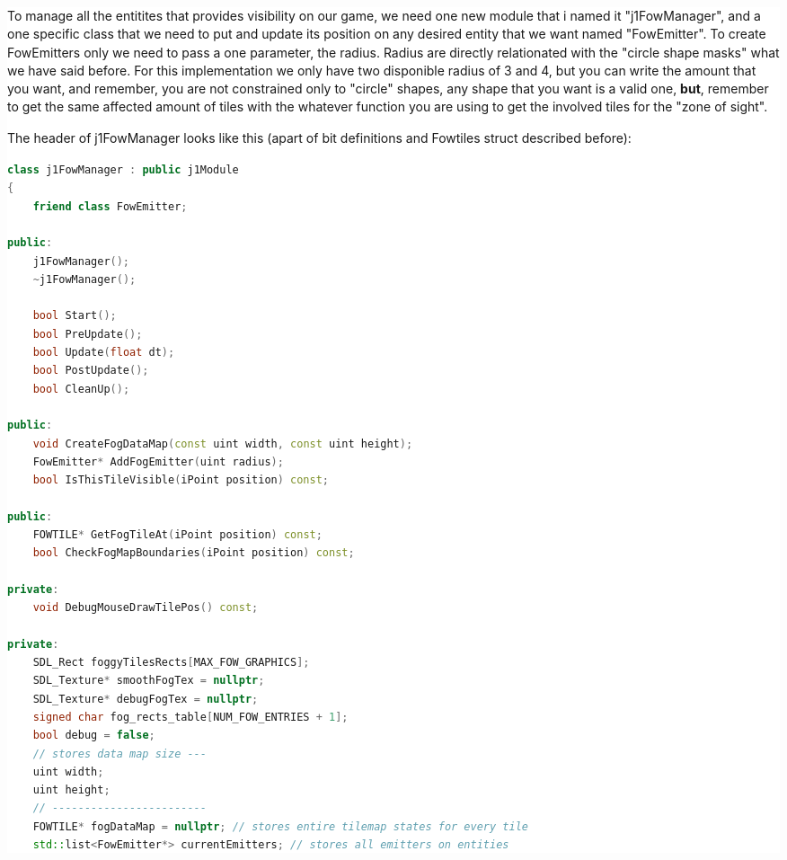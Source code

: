 To manage all the entitites that provides visibility on our game, we need one new module that i named it "j1FowManager", and a one specific class that we need to put and update its position on any desired entity that we want named "FowEmitter". To create FowEmitters only we need to pass a one parameter, the radius. Radius are directly relationated with the "circle shape masks" what we have said before. For this implementation we only have two disponible radius of 3 and 4, but you can write the amount that you want, and remember, you are not constrained only to "circle" shapes, any shape that you want is a valid one, **but**, remember to get the same affected amount of tiles with the whatever function you are using to get the involved tiles for the "zone of sight".

The header of j1FowManager looks like this (apart of bit definitions and Fowtiles struct described before):

```cpp
class j1FowManager : public j1Module
{
	friend class FowEmitter;

public:
	j1FowManager();
	~j1FowManager();

	bool Start();
	bool PreUpdate();
	bool Update(float dt);
	bool PostUpdate();
	bool CleanUp();

public:
	void CreateFogDataMap(const uint width, const uint height);
	FowEmitter* AddFogEmitter(uint radius);
	bool IsThisTileVisible(iPoint position) const;

public:
	FOWTILE* GetFogTileAt(iPoint position) const;
	bool CheckFogMapBoundaries(iPoint position) const;

private:
	void DebugMouseDrawTilePos() const;

private:
	SDL_Rect foggyTilesRects[MAX_FOW_GRAPHICS];
	SDL_Texture* smoothFogTex = nullptr;
	SDL_Texture* debugFogTex = nullptr;
	signed char fog_rects_table[NUM_FOW_ENTRIES + 1];
	bool debug = false;
	// stores data map size ---
	uint width;
	uint height;
	// ------------------------
	FOWTILE* fogDataMap = nullptr; // stores entire tilemap states for every tile
	std::list<FowEmitter*> currentEmitters; // stores all emitters on entities
```
